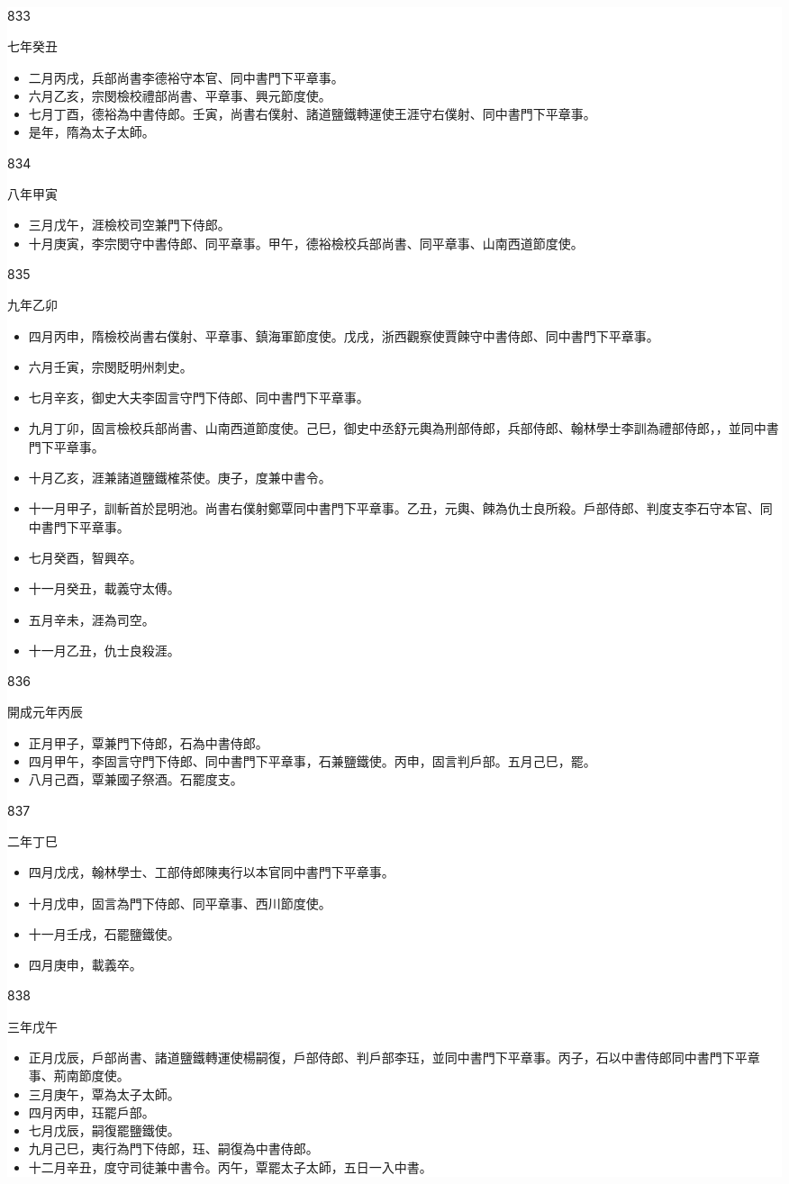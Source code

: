 833

七年癸丑

*   二月丙戌，兵部尚書李德裕守本官、同中書門下平章事。
*   六月乙亥，宗閔檢校禮部尚書、平章事、興元節度使。
*   七月丁酉，德裕為中書侍郎。壬寅，尚書右僕射、諸道鹽鐵轉運使王涯守右僕射、同中書門下平章事。
*   是年，隋為太子太師。

834

八年甲寅

*   三月戊午，涯檢校司空兼門下侍郎。
*   十月庚寅，李宗閔守中書侍郎、同平章事。甲午，德裕檢校兵部尚書、同平章事、山南西道節度使。

835

九年乙卯

*   四月丙申，隋檢校尚書右僕射、平章事、鎮海軍節度使。戊戌，浙西觀察使賈餗守中書侍郎、同中書門下平章事。
*   六月壬寅，宗閔貶明州刺史。
*   七月辛亥，御史大夫李固言守門下侍郎、同中書門下平章事。
*   九月丁卯，固言檢校兵部尚書、山南西道節度使。己巳，御史中丞舒元輿為刑部侍郎，兵部侍郎、翰林學士李訓為禮部侍郎，，並同中書門下平章事。
*   十月乙亥，涯兼諸道鹽鐵榷茶使。庚子，度兼中書令。
*   十一月甲子，訓斬首於昆明池。尚書右僕射鄭覃同中書門下平章事。乙丑，元輿、餗為仇士良所殺。戶部侍郎、判度支李石守本官、同中書門下平章事。

*   七月癸酉，智興卒。
*   十一月癸丑，載義守太傅。

*   五月辛未，涯為司空。
*   十一月乙丑，仇士良殺涯。

836

開成元年丙辰

*   正月甲子，覃兼門下侍郎，石為中書侍郎。
*   四月甲午，李固言守門下侍郎、同中書門下平章事，石兼鹽鐵使。丙申，固言判戶部。五月己巳，罷。
*   八月己酉，覃兼國子祭酒。石罷度支。

837

二年丁巳

*   四月戊戌，翰林學士、工部侍郎陳夷行以本官同中書門下平章事。
*   十月戊申，固言為門下侍郎、同平章事、西川節度使。
*   十一月壬戌，石罷鹽鐵使。

*   四月庚申，載義卒。

838

三年戊午

*   正月戊辰，戶部尚書、諸道鹽鐵轉運使楊嗣復，戶部侍郎、判戶部李珏，並同中書門下平章事。丙子，石以中書侍郎同中書門下平章事、荊南節度使。
*   三月庚午，覃為太子太師。
*   四月丙申，珏罷戶部。
*   七月戊辰，嗣復罷鹽鐵使。
*   九月己巳，夷行為門下侍郎，珏、嗣復為中書侍郎。
*   十二月辛丑，度守司徒兼中書令。丙午，覃罷太子太師，五日一入中書。
